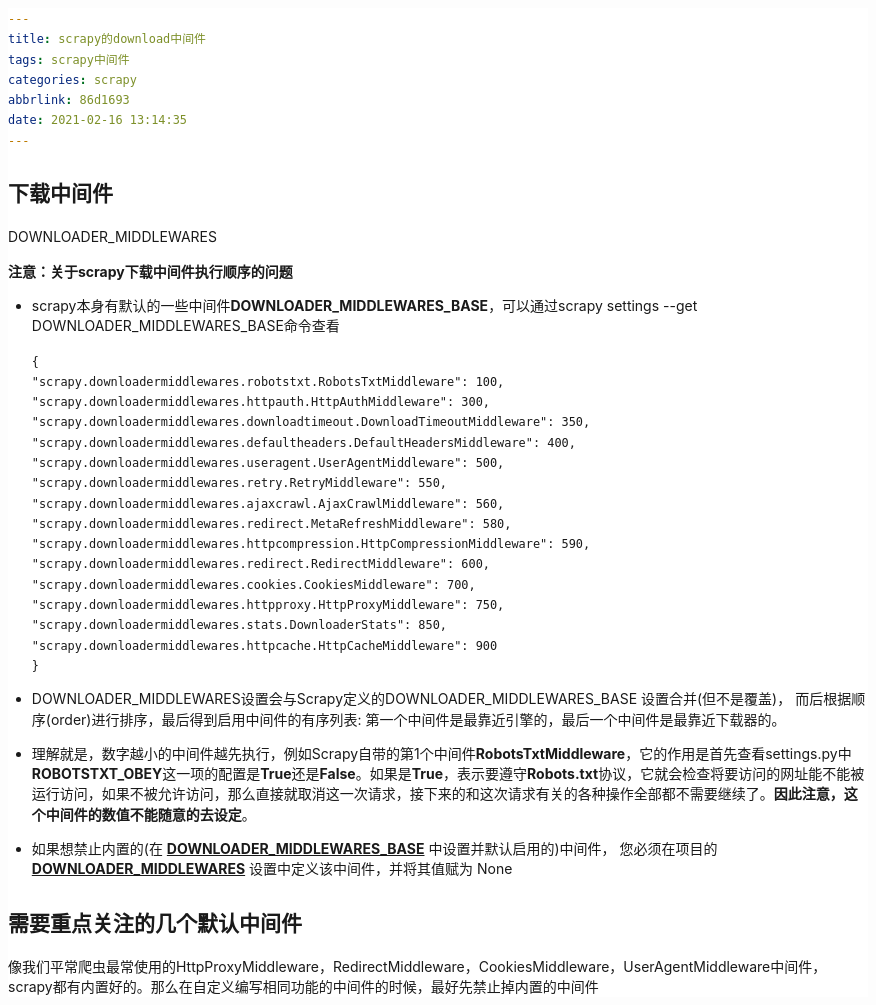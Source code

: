 ```yaml
---
title: scrapy的download中间件
tags: scrapy中间件
categories: scrapy
abbrlink: 86d1693
date: 2021-02-16 13:14:35
---
```

## 下载中间件

DOWNLOADER_MIDDLEWARES

**注意：关于scrapy下载中间件执行顺序的问题**

- scrapy本身有默认的一些中间件**DOWNLOADER_MIDDLEWARES_BASE**，可以通过scrapy settings --get DOWNLOADER_MIDDLEWARES_BASE命令查看

    ```
    {
    "scrapy.downloadermiddlewares.robotstxt.RobotsTxtMiddleware": 100,
    "scrapy.downloadermiddlewares.httpauth.HttpAuthMiddleware": 300,
    "scrapy.downloadermiddlewares.downloadtimeout.DownloadTimeoutMiddleware": 350,
    "scrapy.downloadermiddlewares.defaultheaders.DefaultHeadersMiddleware": 400, 
    "scrapy.downloadermiddlewares.useragent.UserAgentMiddleware": 500,
    "scrapy.downloadermiddlewares.retry.RetryMiddleware": 550,
    "scrapy.downloadermiddlewares.ajaxcrawl.AjaxCrawlMiddleware": 560,
    "scrapy.downloadermiddlewares.redirect.MetaRefreshMiddleware": 580, 
    "scrapy.downloadermiddlewares.httpcompression.HttpCompressionMiddleware": 590,
    "scrapy.downloadermiddlewares.redirect.RedirectMiddleware": 600, 
    "scrapy.downloadermiddlewares.cookies.CookiesMiddleware": 700, 
    "scrapy.downloadermiddlewares.httpproxy.HttpProxyMiddleware": 750, 
    "scrapy.downloadermiddlewares.stats.DownloaderStats": 850, 
    "scrapy.downloadermiddlewares.httpcache.HttpCacheMiddleware": 900
    }
    ```

- DOWNLOADER_MIDDLEWARES设置会与Scrapy定义的DOWNLOADER_MIDDLEWARES_BASE 设置合并(但不是覆盖)， 而后根据顺序(order)进行排序，最后得到启用中间件的有序列表: 第一个中间件是最靠近引擎的，最后一个中间件是最靠近下载器的。

- 理解就是，数字越小的中间件越先执行，例如Scrapy自带的第1个中间件**RobotsTxtMiddleware**，它的作用是首先查看settings.py中**ROBOTSTXT_OBEY**这一项的配置是**True**还是**False**。如果是**True**，表示要遵守**Robots.txt**协议，它就会检查将要访问的网址能不能被运行访问，如果不被允许访问，那么直接就取消这一次请求，接下来的和这次请求有关的各种操作全部都不需要继续了。**因此注意，这个中间件的数值不能随意的去设定**。

- 如果想禁止内置的(在 **[DOWNLOADER_MIDDLEWARES_BASE](https://scrapy-chs.readthedocs.io/zh_CN/latest/topics/settings.html#std:setting-DOWNLOADER_MIDDLEWARES_BASE)** 中设置并默认启用的)中间件， 您必须在项目的 **[DOWNLOADER_MIDDLEWARES](https://scrapy-chs.readthedocs.io/zh_CN/latest/topics/settings.html#std:setting-DOWNLOADER_MIDDLEWARES)** 设置中定义该中间件，并将其值赋为 None

## 需要重点关注的几个默认中间件

像我们平常爬虫最常使用的HttpProxyMiddleware，RedirectMiddleware，CookiesMiddleware，UserAgentMiddleware中间件，scrapy都有内置好的。那么在自定义编写相同功能的中间件的时候，最好先禁止掉内置的中间件
